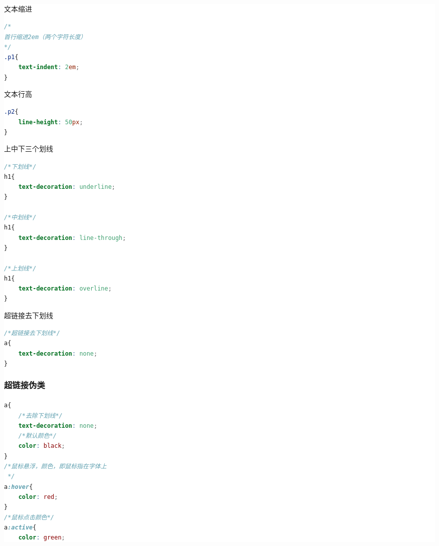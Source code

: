 
文本缩进

```css
/*
首行缩进2em（两个字符长度）
*/
.p1{
    text-indent: 2em;
}
```



文本行高

```css
.p2{
    line-height: 50px;
}
```



上中下三个划线

```css
/*下划线*/
h1{
    text-decoration: underline;
}

/*中划线*/
h1{
    text-decoration: line-through;
}

/*上划线*/
h1{
    text-decoration: overline;
}
```



超链接去下划线

```css
/*超链接去下划线*/
a{
    text-decoration: none;
}
```



### 超链接伪类

```css
a{
    /*去除下划线*/
    text-decoration: none;
    /*默认颜色*/
    color: black;
}
/*鼠标悬浮，颜色，即鼠标指在字体上
 */
a:hover{
    color: red;
}
/*鼠标点击颜色*/
a:active{
    color: green;
```